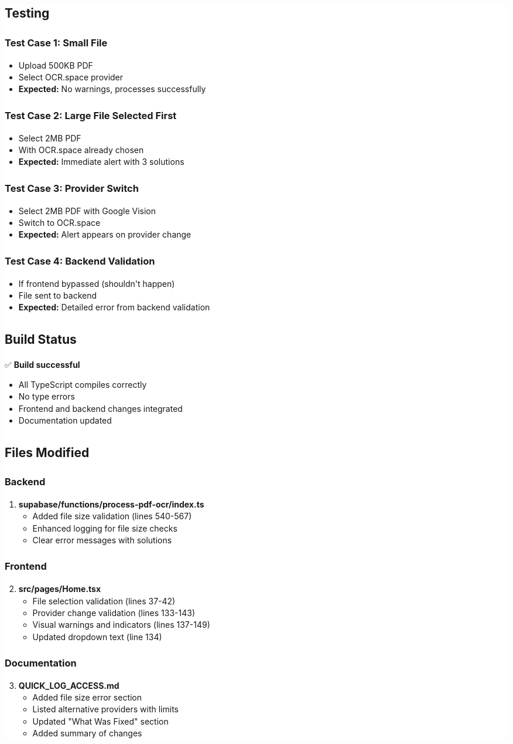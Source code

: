 ## Testing

### Test Case 1: Small File
- Upload 500KB PDF
- Select OCR.space provider
- **Expected:** No warnings, processes successfully

### Test Case 2: Large File Selected First
- Select 2MB PDF
- With OCR.space already chosen
- **Expected:** Immediate alert with 3 solutions

### Test Case 3: Provider Switch
- Select 2MB PDF with Google Vision
- Switch to OCR.space
- **Expected:** Alert appears on provider change

### Test Case 4: Backend Validation
- If frontend bypassed (shouldn't happen)
- File sent to backend
- **Expected:** Detailed error from backend validation

## Build Status

✅ **Build successful**
- All TypeScript compiles correctly
- No type errors
- Frontend and backend changes integrated
- Documentation updated

## Files Modified

### Backend
1. **supabase/functions/process-pdf-ocr/index.ts**
   - Added file size validation (lines 540-567)
   - Enhanced logging for file size checks
   - Clear error messages with solutions

### Frontend
2. **src/pages/Home.tsx**
   - File selection validation (lines 37-42)
   - Provider change validation (lines 133-143)
   - Visual warnings and indicators (lines 137-149)
   - Updated dropdown text (line 134)

### Documentation
3. **QUICK_LOG_ACCESS.md**
   - Added file size error section
   - Listed alternative providers with limits
   - Updated "What Was Fixed" section
   - Added summary of changes
